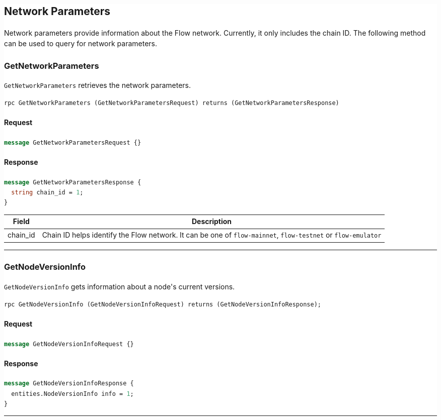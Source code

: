 
## Network Parameters

Network parameters provide information about the Flow network. Currently, it only includes the chain ID.
The following method can be used to query for network parameters.

### GetNetworkParameters

`GetNetworkParameters` retrieves the network parameters.

```proto
rpc GetNetworkParameters (GetNetworkParametersRequest) returns (GetNetworkParametersResponse)
```

#### Request

```proto
message GetNetworkParametersRequest {}
```

#### Response

```proto
message GetNetworkParametersResponse {
  string chain_id = 1;
}
```

| Field    | Description                                                                                                  |
| -------- | ------------------------------------------------------------------------------------------------------------ |
| chain_id | Chain ID helps identify the Flow network. It can be one of `flow-mainnet`, `flow-testnet` or `flow-emulator` |

---

### GetNodeVersionInfo

`GetNodeVersionInfo` gets information about a node's current versions.

```proto
rpc GetNodeVersionInfo (GetNodeVersionInfoRequest) returns (GetNodeVersionInfoResponse);
```

#### Request

```proto
message GetNodeVersionInfoRequest {}
```

#### Response

```proto
message GetNodeVersionInfoResponse {
  entities.NodeVersionInfo info = 1;
}
```

---